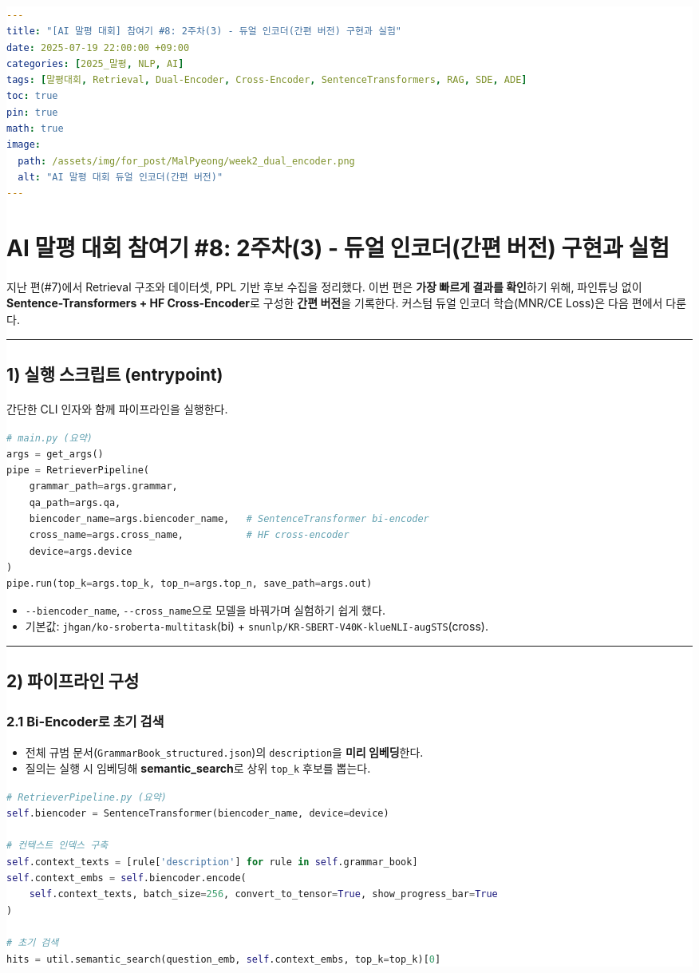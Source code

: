```yaml
---
title: "[AI 말평 대회] 참여기 #8: 2주차(3) - 듀얼 인코더(간편 버전) 구현과 실험"
date: 2025-07-19 22:00:00 +09:00
categories: [2025_말평, NLP, AI]
tags: [말평대회, Retrieval, Dual-Encoder, Cross-Encoder, SentenceTransformers, RAG, SDE, ADE]
toc: true
pin: true
math: true
image:
  path: /assets/img/for_post/MalPyeong/week2_dual_encoder.png
  alt: "AI 말평 대회 듀얼 인코더(간편 버전)"
---
```


# AI 말평 대회 참여기 #8: 2주차(3) - 듀얼 인코더(간편 버전) 구현과 실험

지난 편(#7)에서 Retrieval 구조와 데이터셋, PPL 기반 후보 수집을 정리했다. 이번 편은 **가장 빠르게 결과를 확인**하기 위해, 파인튜닝 없이 **Sentence-Transformers + HF Cross-Encoder**로 구성한 **간편 버전**을 기록한다. 커스텀 듀얼 인코더 학습(MNR/CE Loss)은 다음 편에서 다룬다.

---

## 1) 실행 스크립트 (entrypoint)

간단한 CLI 인자와 함께 파이프라인을 실행한다.

```python
# main.py (요약)
args = get_args()
pipe = RetrieverPipeline(
    grammar_path=args.grammar,
    qa_path=args.qa,
    biencoder_name=args.biencoder_name,   # SentenceTransformer bi-encoder
    cross_name=args.cross_name,           # HF cross-encoder
    device=args.device
)
pipe.run(top_k=args.top_k, top_n=args.top_n, save_path=args.out)
```

- `--biencoder_name`, `--cross_name`으로 모델을 바꿔가며 실험하기 쉽게 했다.  
- 기본값: `jhgan/ko-sroberta-multitask`(bi) + `snunlp/KR-SBERT-V40K-klueNLI-augSTS`(cross).

---

## 2) 파이프라인 구성

### 2.1 Bi-Encoder로 초기 검색

- 전체 규범 문서(`GrammarBook_structured.json`)의 `description`을 **미리 임베딩**한다.
- 질의는 실행 시 임베딩해 **semantic_search**로 상위 `top_k` 후보를 뽑는다.

```python
# RetrieverPipeline.py (요약)
self.biencoder = SentenceTransformer(biencoder_name, device=device)

# 컨텍스트 인덱스 구축
self.context_texts = [rule['description'] for rule in self.grammar_book]
self.context_embs = self.biencoder.encode(
    self.context_texts, batch_size=256, convert_to_tensor=True, show_progress_bar=True
)

# 초기 검색
hits = util.semantic_search(question_emb, self.context_embs, top_k=top_k)[0]
```
